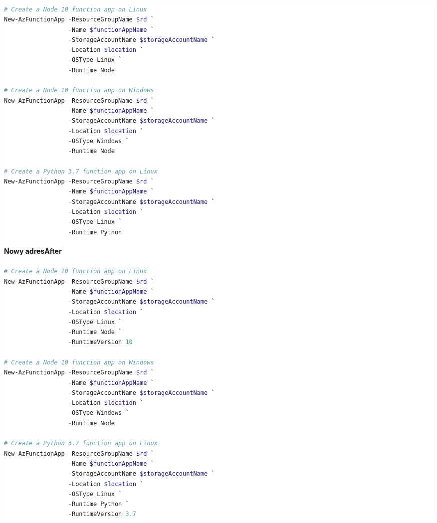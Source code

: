 ```powershell
# Create a Node 10 function app on Linux
New-AzFunctionApp -ResourceGroupName $rd `
                  -Name $functionAppName `
                  -StorageAccountName $storageAccountName `
                  -Location $location `
                  -OSType Linux `
                  -Runtime Node

# Create a Node 10 function app on Windows
New-AzFunctionApp -ResourceGroupName $rd `
                  -Name $functionAppName `
                  -StorageAccountName $storageAccountName `
                  -Location $location `
                  -OSType Windows `
                  -Runtime Node

# Create a Python 3.7 function app on Linux
New-AzFunctionApp -ResourceGroupName $rd `
                  -Name $functionAppName `
                  -StorageAccountName $storageAccountName `
                  -Location $location `
                  -OSType Linux `
                  -Runtime Python
```

#### <a name="after"></a><span data-ttu-id="de3fc-202">Nowy adres</span><span class="sxs-lookup"><span data-stu-id="de3fc-202">After</span></span>

```powershell
# Create a Node 10 function app on Linux
New-AzFunctionApp -ResourceGroupName $rd `
                  -Name $functionAppName `
                  -StorageAccountName $storageAccountName `
                  -Location $location `
                  -OSType Linux `
                  -Runtime Node `
                  -RuntimeVersion 10

# Create a Node 10 function app on Windows
New-AzFunctionApp -ResourceGroupName $rd `
                  -Name $functionAppName `
                  -StorageAccountName $storageAccountName `
                  -Location $location `
                  -OSType Windows `
                  -Runtime Node

# Create a Python 3.7 function app on Linux
New-AzFunctionApp -ResourceGroupName $rd `
                  -Name $functionAppName `
                  -StorageAccountName $storageAccountName `
                  -Location $location `
                  -OSType Linux `
                  -Runtime Python `
                  -RuntimeVersion 3.7
```
